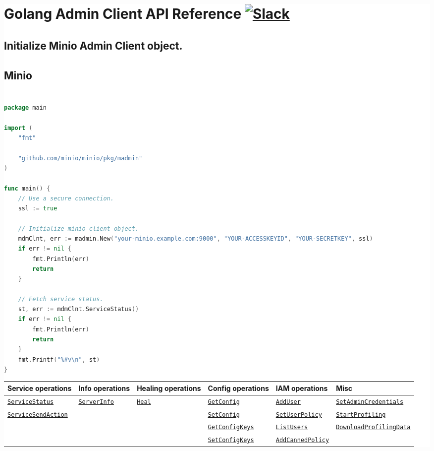 # Golang Admin Client API Reference [![Slack](https://slack.minio.io/slack?type=svg)](https://slack.minio.io)

## Initialize Minio Admin Client object.

##  Minio

```go

package main

import (
    "fmt"

    "github.com/minio/minio/pkg/madmin"
)

func main() {
    // Use a secure connection.
    ssl := true

    // Initialize minio client object.
    mdmClnt, err := madmin.New("your-minio.example.com:9000", "YOUR-ACCESSKEYID", "YOUR-SECRETKEY", ssl)
    if err != nil {
        fmt.Println(err)
        return
    }

    // Fetch service status.
    st, err := mdmClnt.ServiceStatus()
    if err != nil {
        fmt.Println(err)
        return
    }
    fmt.Printf("%#v\n", st)
}

```

| Service operations         | Info operations  | Healing operations                    | Config operations        | IAM operations | Misc                                |
|:----------------------------|:----------------------------|:--------------------------------------|:--------------------------|:------------------------------------|:------------------------------------|
| [`ServiceStatus`](#ServiceStatus) | [`ServerInfo`](#ServerInfo) | [`Heal`](#Heal) | [`GetConfig`](#GetConfig) | [`AddUser`](#AddUser) | [`SetAdminCredentials`](#SetAdminCredentials) |
| [`ServiceSendAction`](#ServiceSendAction) | | | [`SetConfig`](#SetConfig) | [`SetUserPolicy`](#SetUserPolicy) | [`StartProfiling`](#StartProfiling) |
| | |            | [`GetConfigKeys`](#GetConfigKeys) | [`ListUsers`](#ListUsers) | [`DownloadProfilingData`](#DownloadProfilingData) |
| | |            | [`SetConfigKeys`](#SetConfigKeys) | [`AddCannedPolicy`](#AddCannedPolicy) | |
